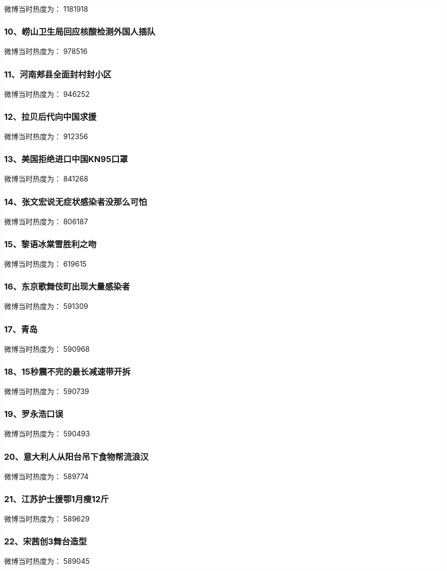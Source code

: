 微博当时热度为： 1181918

### 10、崂山卫生局回应核酸检测外国人插队

微博当时热度为： 978516

### 11、河南郏县全面封村封小区

微博当时热度为： 946252

### 12、拉贝后代向中国求援

微博当时热度为： 912356

### 13、美国拒绝进口中国KN95口罩

微博当时热度为： 841268

### 14、张文宏说无症状感染者没那么可怕

微博当时热度为： 806187

### 15、黎语冰棠雪胜利之吻

微博当时热度为： 619615

### 16、东京歌舞伎町出现大量感染者

微博当时热度为： 591309

### 17、青岛

微博当时热度为： 590968

### 18、15秒震不完的最长减速带开拆

微博当时热度为： 590739

### 19、罗永浩口误

微博当时热度为： 590493

### 20、意大利人从阳台吊下食物帮流浪汉

微博当时热度为： 589774

### 21、江苏护士援鄂1月瘦12斤

微博当时热度为： 589629

### 22、宋茜创3舞台造型

微博当时热度为： 589045
